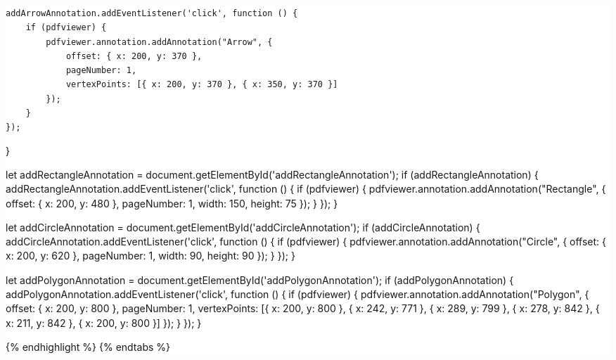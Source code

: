     addArrowAnnotation.addEventListener('click', function () {
        if (pdfviewer) {
            pdfviewer.annotation.addAnnotation("Arrow", {
                offset: { x: 200, y: 370 },
                pageNumber: 1,
                vertexPoints: [{ x: 200, y: 370 }, { x: 350, y: 370 }]
            });
        }
    });
}

let addRectangleAnnotation = document.getElementById('addRectangleAnnotation');
if (addRectangleAnnotation) {
    addRectangleAnnotation.addEventListener('click', function () {
        if (pdfviewer) {
            pdfviewer.annotation.addAnnotation("Rectangle", {
                offset: { x: 200, y: 480 },
                pageNumber: 1,
                width: 150,
                height: 75
            });
        }
    });
}

let addCircleAnnotation = document.getElementById('addCircleAnnotation');
if (addCircleAnnotation) {
    addCircleAnnotation.addEventListener('click', function () {
        if (pdfviewer) {
            pdfviewer.annotation.addAnnotation("Circle", {
                offset: { x: 200, y: 620 },
                pageNumber: 1,
                width: 90,
                height: 90
            });
        }
    });
}

let addPolygonAnnotation = document.getElementById('addPolygonAnnotation');
if (addPolygonAnnotation) {
    addPolygonAnnotation.addEventListener('click', function () {
        if (pdfviewer) {
            pdfviewer.annotation.addAnnotation("Polygon", {
                offset: { x: 200, y: 800 },
                pageNumber: 1,
                vertexPoints: [{ x: 200, y: 800 }, { x: 242, y: 771 }, { x: 289, y: 799 }, { x: 278, y: 842 }, { x: 211, y: 842 }, { x: 200, y: 800 }]
            });
        }
    });
}

{% endhighlight %}
{% endtabs %}

